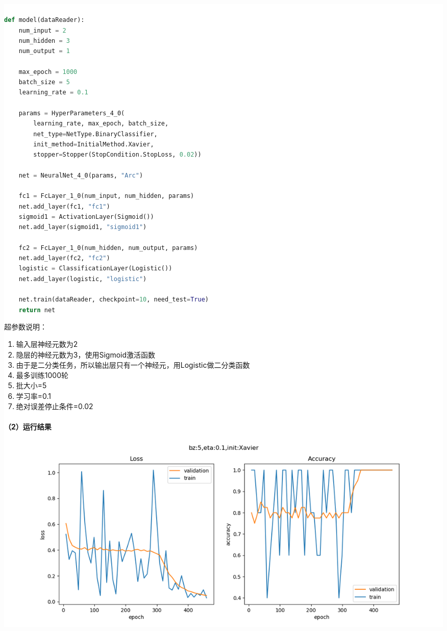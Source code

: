 ```Python

def model(dataReader):
    num_input = 2
    num_hidden = 3
    num_output = 1

    max_epoch = 1000
    batch_size = 5
    learning_rate = 0.1

    params = HyperParameters_4_0(
        learning_rate, max_epoch, batch_size,
        net_type=NetType.BinaryClassifier,
        init_method=InitialMethod.Xavier,
        stopper=Stopper(StopCondition.StopLoss, 0.02))

    net = NeuralNet_4_0(params, "Arc")

    fc1 = FcLayer_1_0(num_input, num_hidden, params)
    net.add_layer(fc1, "fc1")
    sigmoid1 = ActivationLayer(Sigmoid())
    net.add_layer(sigmoid1, "sigmoid1")
    
    fc2 = FcLayer_1_0(num_hidden, num_output, params)
    net.add_layer(fc2, "fc2")
    logistic = ClassificationLayer(Logistic())
    net.add_layer(logistic, "logistic")

    net.train(dataReader, checkpoint=10, need_test=True)
    return net
```

超参数说明：
1. 输入层神经元数为2
2. 隐层的神经元数为3，使用Sigmoid激活函数
3. 由于是二分类任务，所以输出层只有一个神经元，用Logistic做二分类函数
4. 最多训练1000轮
5. 批大小=5
6. 学习率=0.1
7. 绝对误差停止条件=0.02
#### （2）运行结果
![](./Images/ch10_loss.png)
